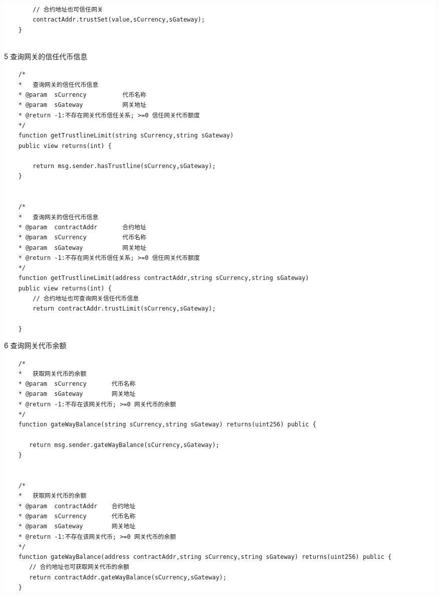 ```
		// 合约地址也可信任网关
		contractAddr.trustSet(value,sCurrency,sGateway);
	}
	
```
5 查询网关的信任代币信息
```
	/*
	*   查询网关的信任代币信息
	* @param  sCurrency          代币名称
	* @param  sGateway           网关地址
	* @return -1:不存在网关代币信任关系; >=0 信任网关代币额度
	*/
	function getTrustlineLimit(string sCurrency,string sGateway)
	public view returns(int) {

		return msg.sender.hasTrustline(sCurrency,sGateway);
	}
	
	
	/*
	*   查询网关的信任代币信息
	* @param  contractAddr       合约地址
	* @param  sCurrency          代币名称
	* @param  sGateway           网关地址
	* @return -1:不存在网关代币信任关系; >=0 信任网关代币额度
	*/
	function getTrustlineLimit(address contractAddr,string sCurrency,string sGateway)
	public view returns(int) {
	    // 合约地址也可查询网关信任代币信息
	    return contractAddr.trustLimit(sCurrency,sGateway);

	}	
```

6 查询网关代币余额 
```
	/*
	*   获取网关代币的余额
	* @param  sCurrency       代币名称
	* @param  sGateway        网关地址
	* @return -1:不存在该网关代币; >=0 网关代币的余额
	*/
	function gateWayBalance(string sCurrency,string sGateway) returns(uint256) public {

	   return msg.sender.gateWayBalance(sCurrency,sGateway);
	}
	
	
	/*
	*   获取网关代币的余额
	* @param  contractAddr    合约地址
	* @param  sCurrency       代币名称
	* @param  sGateway        网关地址
	* @return -1:不存在该网关代币; >=0 网关代币的余额
	*/
	function gateWayBalance(address contractAddr,string sCurrency,string sGateway) returns(uint256) public {
	   // 合约地址也可获取网关代币的余额
	   return contractAddr.gateWayBalance(sCurrency,sGateway);
	}	
```
